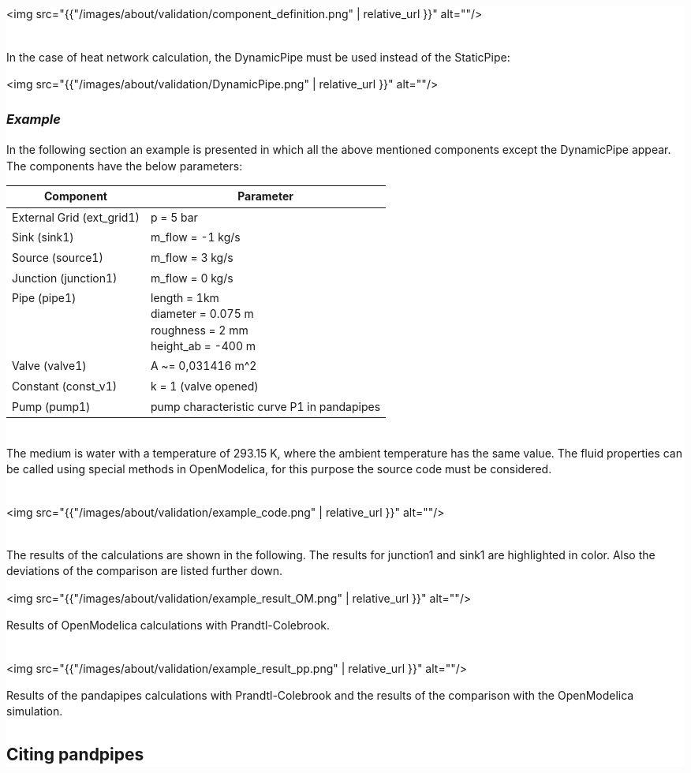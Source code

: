 <img src="{{"/images/about/validation/component_definition.png" | relative_url }}" alt=""/>

<br>
In the case of heat network calculation, the DynamicPipe must be used instead of the StaticPipe:

<img src="{{"/images/about/validation/DynamicPipe.png" | relative_url }}" alt=""/>

<h3 id="tests"><i>Example</i></h3>

In the following section an example is presented in which all the above mentioned components
except the DynamicPipe appear. The components have the below parameters:
<br>

| Component                 | Parameter                                                                          |
|---------------------------|------------------------------------------------------------------------------------|
| External Grid (ext_grid1) | p = 5 bar                                                                          |
| Sink (sink1)              | m_flow = -1 kg/s                                                                   |
| Source (source1)          | m_flow = 3 kg/s                                                                    |
| Junction (junction1)      | m_flow = 0 kg/s                                                                    |
| Pipe (pipe1)              | length = 1km <br> diameter = 0.075 m <br> roughness = 2 mm <br> height_ab = -400 m |
| Valve (valve1)            | A ~= 0,031416 m^2                                                                  |
| Constant (const_v1)       | k = 1 (valve opened)                                                               |
| Pump (pump1)              | pump characteristic curve P1 in pandapipes                                         |

<br>
The medium is water with a temperature of 293.15 K, where the ambient temperature has the same value.
The fluid properties can be called using special methods in OpenModelica,
for this purpose the source code must be considered.

<center><img src="{{"/images/about/validation/example_graph.png" | relative_url }}" alt="" /></center>

<img src="{{"/images/about/validation/example_code.png" | relative_url }}" alt=""/>

<br>
The results of the calculations are shown in the following. The results for junction1
and sink1 are highlighted in color. Also the deviations of the comparison are listed further down.

<img src="{{"/images/about/validation/example_result_OM.png" | relative_url }}" alt=""/>
<figcaption>Results of OpenModelica calculations with Prandtl-Colebrook.</figcaption>

<br>

<img src="{{"/images/about/validation/example_result_pp.png" | relative_url }}" alt=""/>
<figcaption>Results of the pandapipes calculations with Prandtl-Colebrook and the results of the comparison with the OpenModelica simulation.</figcaption>

<h2 id="citing">Citing pandpipes</h2>
